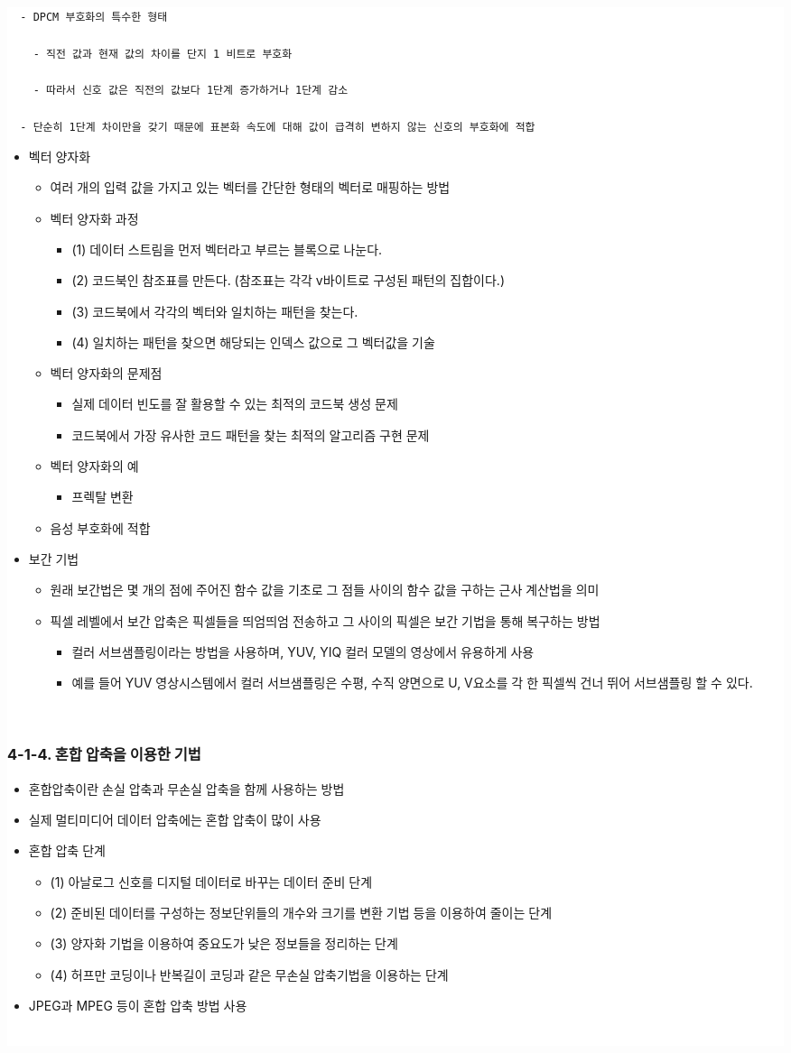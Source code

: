       - DPCM 부호화의 특수한 형태

        - 직전 값과 현재 값의 차이를 단지 1 비트로 부호화

        - 따라서 신호 값은 직전의 값보다 1단계 증가하거나 1단계 감소

      - 단순히 1단계 차이만을 갖기 때문에 표본화 속도에 대해 값이 급격히 변하지 않는 신호의 부호화에 적합

- 벡터 양자화

  - 여러 개의 입력 값을 가지고 있는 벡터를 간단한 형태의 벡터로 매핑하는 방법

  - 벡터 양자화 과정

    - (1) 데이터 스트림을 먼저 벡터라고 부르는 블록으로 나눈다.

    - (2) 코드북인 참조표를 만든다. (참조표는 각각 v바이트로 구성된 패턴의 집합이다.)

    - (3) 코드북에서 각각의 벡터와 일치하는 패턴을 찾는다.

    - (4) 일치하는 패턴을 찾으면 해당되는 인덱스 값으로 그 벡터값을 기술

  - 벡터 양자화의 문제점

    - 실제 데이터 빈도를 잘 활용할 수 있는 최적의 코드북 생성 문제

    - 코드북에서 가장 유사한 코드 패턴을 찾는 최적의 알고리즘 구현 문제

  - 벡터 양자화의 예

    - 프렉탈 변환

  - 음성 부호화에 적합

- 보간 기법

  - 원래 보간법은 몇 개의 점에 주어진 함수 값을 기초로 그 점들 사이의 함수 값을 구하는 근사 계산법을 의미

  - 픽셀 레벨에서 보간 압축은 픽셀들을 띄엄띄엄 전송하고 그 사이의 픽셀은 보간 기법을 통해 복구하는 방법

    - 컬러 서브샘플링이라는 방법을 사용하며, YUV, YIQ 컬러 모델의 영상에서 유용하게 사용

    - 예를 들어 YUV 영상시스템에서 컬러 서브샘플링은 수평, 수직 양면으로 U, V요소를 각 한 픽셀씩 건너 뛰어 서브샘플링 할 수 있다.

<br>

### 4-1-4. 혼합 압축을 이용한 기법

- 혼합압축이란 손실 압축과 무손실 압축을 함께 사용하는 방법

- 실제 멀티미디어 데이터 압축에는 혼합 압축이 많이 사용

- 혼합 압축 단계

  - (1) 아날로그 신호를 디지털 데이터로 바꾸는 데이터 준비 단계

  - (2) 준비된 데이터를 구성하는 정보단위들의 개수와 크기를 변환 기법 등을 이용하여 줄이는 단계

  - (3) 양자화 기법을 이용하여 중요도가 낮은 정보들을 정리하는 단계

  - (4) 허프만 코딩이나 반복길이 코딩과 같은 무손실 압축기법을 이용하는 단계

- JPEG과 MPEG 등이 혼합 압축 방법 사용

<br>

